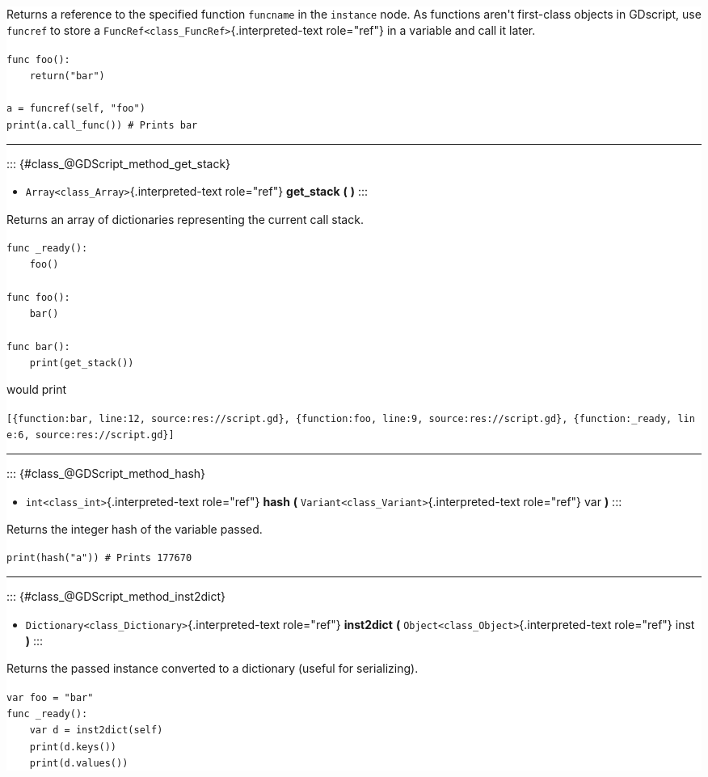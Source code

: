 Returns a reference to the specified function `funcname` in the
`instance` node. As functions aren\'t first-class objects in GDscript,
use `funcref` to store a `FuncRef<class_FuncRef>`{.interpreted-text
role="ref"} in a variable and call it later.

    func foo():
        return("bar")

    a = funcref(self, "foo")
    print(a.call_func()) # Prints bar

------------------------------------------------------------------------

::: {#class_@GDScript_method_get_stack}
-   `Array<class_Array>`{.interpreted-text role="ref"} **get\_stack**
    **(** **)**
:::

Returns an array of dictionaries representing the current call stack.

    func _ready():
        foo()

    func foo():
        bar()

    func bar():
        print(get_stack())

would print

    [{function:bar, line:12, source:res://script.gd}, {function:foo, line:9, source:res://script.gd}, {function:_ready, line:6, source:res://script.gd}]

------------------------------------------------------------------------

::: {#class_@GDScript_method_hash}
-   `int<class_int>`{.interpreted-text role="ref"} **hash** **(**
    `Variant<class_Variant>`{.interpreted-text role="ref"} var **)**
:::

Returns the integer hash of the variable passed.

    print(hash("a")) # Prints 177670

------------------------------------------------------------------------

::: {#class_@GDScript_method_inst2dict}
-   `Dictionary<class_Dictionary>`{.interpreted-text role="ref"}
    **inst2dict** **(** `Object<class_Object>`{.interpreted-text
    role="ref"} inst **)**
:::

Returns the passed instance converted to a dictionary (useful for
serializing).

    var foo = "bar"
    func _ready():
        var d = inst2dict(self)
        print(d.keys())
        print(d.values())
